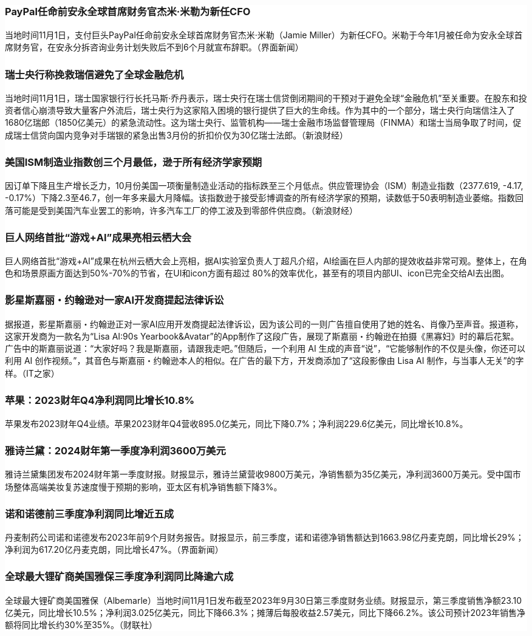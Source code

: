 ### PayPal任命前安永全球首席财务官杰米·米勒为新任CFO
当地时间11月1日，支付巨头PayPal任命前安永全球首席财务官杰米·米勒（Jamie Miller）为新任CFO。米勒于今年1月被任命为安永全球首席财务官，在安永分拆咨询业务计划失败后不到6个月就宣布辞职。（界面新闻）
### 瑞士央行称挽救瑞信避免了全球金融危机
当地时间11月1日，瑞士国家银行行长托马斯·乔丹表示，瑞士央行在瑞士信贷倒闭期间的干预对于避免全球“金融危机”至关重要。在股东和投资者信心崩溃导致大量客户外流后，瑞士央行为这家陷入困境的银行提供了巨大的生命线。作为其中的一个部分，瑞士央行向瑞信注入了1680亿瑞郎（1850亿美元）的紧急流动性。这为瑞士央行、监管机构——瑞士金融市场监督管理局（FINMA）和瑞士当局争取了时间，促成瑞士信贷向国内竞争对手瑞银的紧急出售3月份的折扣价仅为30亿瑞士法郎。（新浪财经）
### 美国ISM制造业指数创三个月最低，逊于所有经济学家预期
因订单下降且生产增长乏力，10月份美国一项衡量制造业活动的指标跌至三个月低点。供应管理协会（ISM）制造业指数（2377.619, -4.17, -0.17%）下降2.3至46.7，创一年多来最大月降幅。该指数逊于接受彭博调查的所有经济学家的预期，读数低于50表明制造业萎缩。指数回落可能是受到美国汽车业罢工的影响，许多汽车工厂的停工波及到零部件供应商。（新浪财经）
### 巨人网络首批“游戏+AI”成果亮相云栖大会
巨人网络首批“游戏+AI”成果在杭州云栖大会上亮相，据AI实验室负责人丁超凡介绍，AI绘画在巨人内部的提效收益非常可观。整体上，在角色和场景原画方面达到50%-70%的节省，在UI和icon方面有超过 80%的效率优化，甚至有的项目内部UI、icon已完全交给AI去出图。
### 影星斯嘉丽・约翰逊对一家AI开发商提起法律诉讼
据报道，影星斯嘉丽・约翰逊正对一家AI应用开发商提起法律诉讼，因为该公司的一则广告擅自使用了她的姓名、肖像乃至声音。报道称，这家开发商为一款名为“Lisa AI:90s Yearbook&Avatar”的App制作了这段广告，展现了斯嘉丽・约翰逊在拍摄《黑寡妇》时的幕后花絮。广告中的斯嘉丽说道：“大家好吗？我是斯嘉丽，请跟我走吧。”但随后，一个利用 AI 生成的声音“说”，“它能够制作的不仅是头像，你还可以利用 AI 创作视频。”，其音色与斯嘉丽・约翰逊本人的相似。在广告的最下方，开发商添加了“这段影像由 Lisa AI 制作，与当事人无关”的字样。（IT之家）
### 苹果：2023财年Q4净利润同比增长10.8%
苹果发布2023财年Q4业绩。苹果2023财年Q4营收895.0亿美元，同比下降0.7%；净利润229.6亿美元，同比增长10.8%。
### 雅诗兰黛：2024财年第一季度净利润3600万美元
雅诗兰黛集团发布2024财年第一季度财报。财报显示，雅诗兰黛营收9800万美元，净销售额为35亿美元，净利润3600万美元。受中国市场整体高端美妆复苏速度慢于预期的影响，亚太区有机净销售额下降3%。
### 诺和诺德前三季度净利润同比增近五成
丹麦制药公司诺和诺德发布2023年前9个月财务报告。财报显示，前三季度，诺和诺德净销售额达到1663.98亿丹麦克朗，同比增长29%；净利润为617.20亿丹麦克朗，同比增长47%。（界面新闻）
### 全球最大锂矿商美国雅保三季度净利润同比降逾六成
全球最大锂矿商美国雅保（Albemarle）当地时间11月1日发布截至2023年9月30日第三季度财务业绩。财报显示，第三季度销售净额23.10亿美元，同比增长10.5%；净利润3.025亿美元，同比下降66.3%；摊薄后每股收益2.57美元，同比下降66.2%。该公司预计2023年销售净额将同比增长约30%至35%。（财联社）
